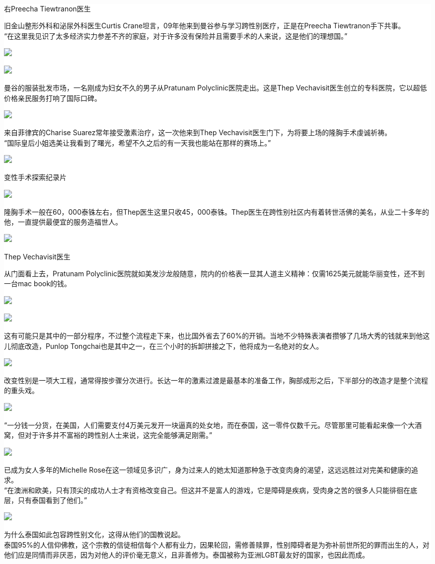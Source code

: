 右Preecha Tiewtranon医生

旧金山整形外科和泌尿外科医生Curtis Crane坦言，09年他来到曼谷参与学习跨性别医疗，正是在Preecha Tiewtranon手下共事。  
“在这里我见识了太多经济实力参差不齐的家庭，对于许多没有保险并且需要手术的人来说，这是他们的理想国。”

![](http://sinastorage.com/s3.msl.sina.cn/0859f109f4c51000/0859f12beb852000.jpeg)

![](http://sinastorage.com/s3.msl.sina.cn/0859f109f4c51000/0859f12c57452000.jpeg)

曼谷的服装批发市场，一名刚成为妇女不久的男子从Pratunam Polyclinic医院走出。这是Thep Vechavisit医生创立的专科医院，它以超低价格亲民服务打响了国际口碑。

![](http://sinastorage.com/s3.msl.sina.cn/0859f109f4c51000/0859f12cad452000.jpeg)

来自菲律宾的Charise Suarez常年接受激素治疗，这一次他来到Thep Vechavisit医生门下，为将要上场的隆胸手术虔诚祈祷。  
“国际皇后小姐选美让我看到了曙光，希望不久之后的有一天我也能站在那样的赛场上。”

![](http://sinastorage.com/s3.msl.sina.cn/0859f109f4c51000/0859f12d00852000.png)

变性手术探索纪录片

![](http://sinastorage.com/s3.msl.sina.cn/0859f109f4c51000/0859f12d52c52000.jpeg)

隆胸手术一般在60，000泰铢左右，但Thep医生这里只收45，000泰铢。Thep医生在跨性别社区内有着转世活佛的美名，从业二十多年的他，一直提供最便宜的服务造福世人。

![](http://sinastorage.com/s3.msl.sina.cn/0859f109f4c51000/0859f12d81c52000.jpeg)

Thep Vechavisit医生

从门面看上去，Pratunam Polyclinic医院就如美发沙龙般随意，院内的价格表一显其人道主义精神：仅需1625美元就能华丽变性，还不到一台mac book的钱。

![](http://sinastorage.com/s3.msl.sina.cn/0859f109f4c51000/0859f12dd5c52000.jpeg)

![](http://sinastorage.com/s3.msl.sina.cn/0859f109f4c51000/0859f12e07052000.jpeg)

这有可能只是其中的一部分程序，不过整个流程走下来，也比国外省去了60%的开销。当地不少特殊表演者攒够了几场大秀的钱就来到他这儿彻底改造，Punlop Tongchai也是其中之一，在三个小时的拆卸拼接之下，他将成为一名绝对的女人。

![](http://sinastorage.com/s3.msl.sina.cn/0859f109f4c51000/0859f12e66052000.png)

改变性别是一项大工程，通常得按步骤分次进行。长达一年的激素过渡是最基本的准备工作，胸部成形之后，下半部分的改造才是整个流程的重头戏。

![](http://sinastorage.com/s3.msl.sina.cn/0859f109f4c51000/0859f12ec5852000.png)

“一分钱一分货，在美国，人们需要支付4万美元发开一块逼真的处女地，而在泰国，这一零件仅数千元。尽管那里可能看起来像一个大酒窝，但对于许多并不富裕的跨性别人士来说，这完全能够满足刚需。”

![](http://sinastorage.com/s3.msl.sina.cn/0859f109f4c51000/0859f12f1e052000.jpeg)

已成为女人多年的Michelle Rose在这一领域见多识广，身为过来人的她太知道那种急于改变肉身的渴望，这远远胜过对完美和健康的追求。  
“在澳洲和欧美，只有顶尖的成功人士才有资格改变自己。但这并不是富人的游戏，它是障碍是疾病，受肉身之苦的很多人只能徘徊在底层，只有泰国看到了他们。”

![](http://sinastorage.com/s3.msl.sina.cn/0859f109f4c51000/0859f12f73052000.png)

为什么泰国如此包容跨性别文化，这得从他们的国教说起。  
泰国95%的人信仰佛教，这个宗教的信徒相信每个人都有业力，因果轮回，需修善赎罪，性别障碍者是为弥补前世所犯的罪而出生的人，对他们应是同情而非厌恶，因为对他人的评价毫无意义，且非善修为。泰国被称为亚洲LGBT最友好的国家，也因此而成。
